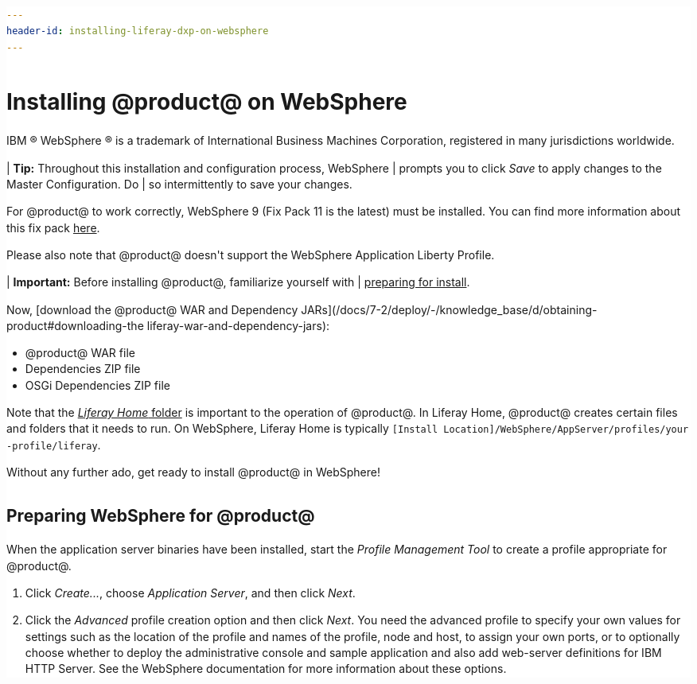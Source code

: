 ```yaml
---
header-id: installing-liferay-dxp-on-websphere
---
```


# Installing @product@ on WebSphere

IBM &reg; WebSphere &reg; is a trademark of International Business Machines 
Corporation, registered in many jurisdictions worldwide. 

| **Tip:** Throughout this installation and configuration process, WebSphere
| prompts you to click *Save* to apply changes to the Master Configuration. Do | so intermittently to save your changes.

For @product@ to work correctly, WebSphere 9 (Fix Pack 11 is the latest) must be
installed. You can find more information about this fix pack
[here](http://www-01.ibm.com/support/docview.wss?uid=swg24043005).

Please also note that @product@ doesn't support the WebSphere Application 
Liberty Profile. 

| **Important:** Before installing @product@, familiarize yourself with
| [preparing for install](/docs/7-2/deploy/-/knowledge_base/d/preparing-for-install). 

Now, [download the @product@ WAR and Dependency
JARs](/docs/7-2/deploy/-/knowledge_base/d/obtaining-product#downloading-the liferay-war-and-dependency-jars):

-   @product@ WAR file
-   Dependencies ZIP file
-   OSGi Dependencies ZIP file

Note that the [*Liferay Home*
folder](docs/7-2/deploy/-/knowledge_base/d/liferay-home) is important to the
operation of @product@. In Liferay Home, @product@ creates certain files and
folders that it needs to run. On WebSphere, Liferay Home is typically `[Install
Location]/WebSphere/AppServer/profiles/your-profile/liferay`. 

Without any further ado, get ready to install @product@ in WebSphere! 

## Preparing WebSphere for @product@

When the application server binaries have been installed, start the *Profile 
Management Tool* to create a profile appropriate for @product@. 

1.  Click *Create...*, choose *Application Server*, and then click *Next*. 

2.  Click the *Advanced* profile creation option and then click *Next*. You need
    the advanced profile to  specify your own values for settings such as the
    location of the profile and names of the profile, node and host, to assign
    your own ports, or to optionally choose whether to deploy the administrative
    console and sample application and also add web-server definitions for IBM
    HTTP Server. See the WebSphere documentation for more information about
    these options. 
